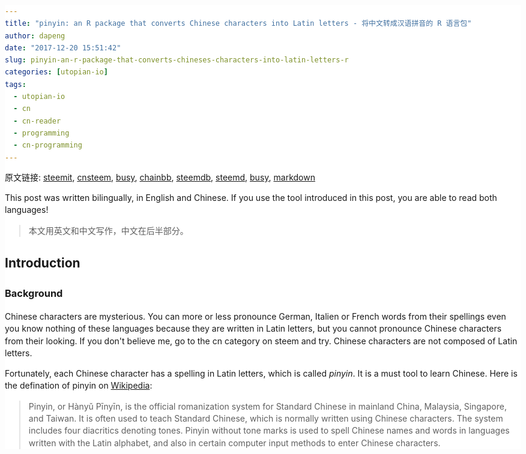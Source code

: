 ```yaml
---
title: "pinyin: an R package that converts Chinese characters into Latin letters - 将中文转成汉语拼音的 R 语言包"
author: dapeng
date: "2017-12-20 15:51:42"
slug: pinyin-an-r-package-that-converts-chineses-characters-into-latin-letters-r
categories: [utopian-io]
tags: 
  - utopian-io
  - cn
  - cn-reader
  - programming
  - cn-programming
---
```


原文链接: [steemit](https://steemit.com/utopian-io/@dapeng/pinyin-an-r-package-that-converts-chineses-characters-into-latin-letters-r), [cnsteem](https://cnsteem.com/utopian-io/@dapeng/pinyin-an-r-package-that-converts-chineses-characters-into-latin-letters-r), [busy](https://busy.org/utopian-io/@dapeng/pinyin-an-r-package-that-converts-chineses-characters-into-latin-letters-r), [chainbb](https://chainbb.com/utopian-io/@dapeng/pinyin-an-r-package-that-converts-chineses-characters-into-latin-letters-r), [steemdb](https://steemdb.com/utopian-io/@dapeng/pinyin-an-r-package-that-converts-chineses-characters-into-latin-letters-r), [steemd](https://steemd.com/utopian-io/@dapeng/pinyin-an-r-package-that-converts-chineses-characters-into-latin-letters-r), [busy](https://busy.org/utopian-io/@dapeng/pinyin-an-r-package-that-converts-chineses-characters-into-latin-letters-r), [markdown](https://raw.githubusercontent.com/pzhaonet/steem_dapeng/master/content/post/pinyin-an-r-package-that-converts-chineses-characters-into-latin-letters-r.md)

This post was written bilingually, in English and Chinese. If you use the tool introduced in this post, you are able to read both languages!

> 本文用英文和中文写作，中文在后半部分。

## Introduction

### Background 

Chinese characters are mysterious. You can more or less pronounce German, Italien or French words from their spellings even you know nothing of these languages because they are written in Latin letters, but you cannot pronounce Chinese characters from their looking. If you don't believe me, go to the cn category on steem and try. Chinese characters are not composed of Latin letters.

Fortunately, each Chinese character has a spelling in Latin letters, which is called *pinyin*. It is a must tool to learn Chinese. Here is the defination of pinyin on [Wikipedia](https://en.wikipedia.org/wiki/Pinyin):

> Pinyin, or Hànyǔ Pīnyīn, is the official romanization system for Standard Chinese in mainland China, Malaysia, Singapore, and Taiwan. It is often used to teach Standard Chinese, which is normally written using Chinese characters. The system includes four diacritics denoting tones. Pinyin without tone marks is used to spell Chinese names and words in languages written with the Latin alphabet, and also in certain computer input methods to enter Chinese characters.
